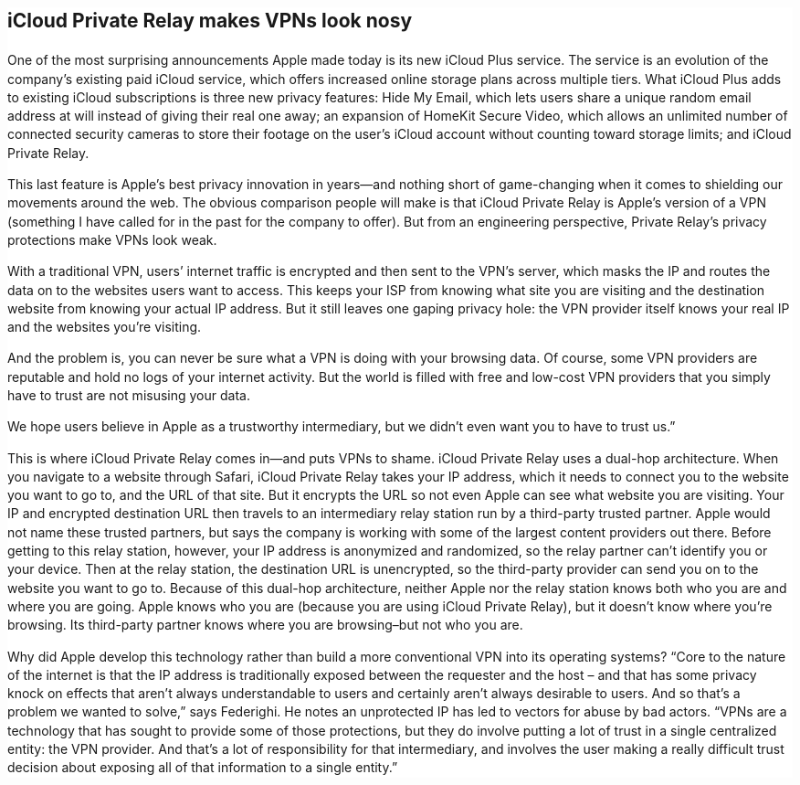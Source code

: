 ## iCloud Private Relay makes VPNs look nosy

One of the most surprising announcements Apple made today is its new iCloud Plus service. The service is an evolution of the company’s existing paid iCloud service, which offers increased online storage plans across multiple tiers. What iCloud Plus adds to existing iCloud subscriptions is three new privacy features: Hide My Email, which lets users share a unique random email address at will instead of giving their real one away; an expansion of HomeKit Secure Video, which allows an unlimited number of connected security cameras to store their footage on the user’s iCloud account without counting toward storage limits; and iCloud Private Relay.

This last feature is Apple’s best privacy innovation in years—and nothing short of game-changing when it comes to shielding our movements around the web. The obvious comparison people will make is that iCloud Private Relay is Apple’s version of a VPN (something I have called for in the past for the company to offer). But from an engineering perspective, Private Relay’s privacy protections make VPNs look weak.

With a traditional VPN, users’ internet traffic is encrypted and then sent to the VPN’s server, which masks the IP and routes the data on to the websites users want to access. This keeps your ISP from knowing what site you are visiting and the destination website from knowing your actual IP address. But it still leaves one gaping privacy hole: the VPN provider itself knows your real IP and the websites you’re visiting.

And the problem is, you can never be sure what a VPN is doing with your browsing data. Of course, some VPN providers are reputable and hold no logs of your internet activity. But the world is filled with free and low-cost VPN providers that you simply have to trust are not misusing your data.

We hope users believe in Apple as a trustworthy intermediary, but we didn’t even want you to have to trust us.”

This is where iCloud Private Relay comes in—and puts VPNs to shame. iCloud Private Relay uses a dual-hop architecture. When you navigate to a website through Safari, iCloud Private Relay takes your IP address, which it needs to connect you to the website you want to go to, and the URL of that site. But it encrypts the URL so not even Apple can see what website you are visiting. Your IP and encrypted destination URL then travels to an intermediary relay station run by a third-party trusted partner. Apple would not name these trusted partners, but says the company is working with some of the largest content providers out there. Before getting to this relay station, however, your IP address is anonymized and randomized, so the relay partner can’t identify you or your device. Then at the relay station, the destination URL is unencrypted, so the third-party provider can send you on to the website you want to go to.
Because of this dual-hop architecture, neither Apple nor the relay station knows both who you are and where you are going. Apple knows who you are (because you are using iCloud Private Relay), but it doesn’t know where you’re browsing. Its third-party partner knows where you are browsing–but not who you are.

Why did Apple develop this technology rather than build a more conventional VPN into its operating systems?  “Core to the nature of the internet is that the IP address is traditionally exposed between the requester and the host – and that has some privacy knock on effects that aren’t always understandable to users and certainly aren’t always desirable to users. And so that’s a problem we wanted to solve,” says Federighi. He notes an unprotected IP has led to vectors for abuse by bad actors. “VPNs are a technology that has sought to provide some of those protections, but they do involve putting a lot of trust in a single centralized entity: the VPN provider. And that’s a lot of responsibility for that intermediary, and involves the user making a really difficult trust decision about exposing all of that information to a single entity.”
